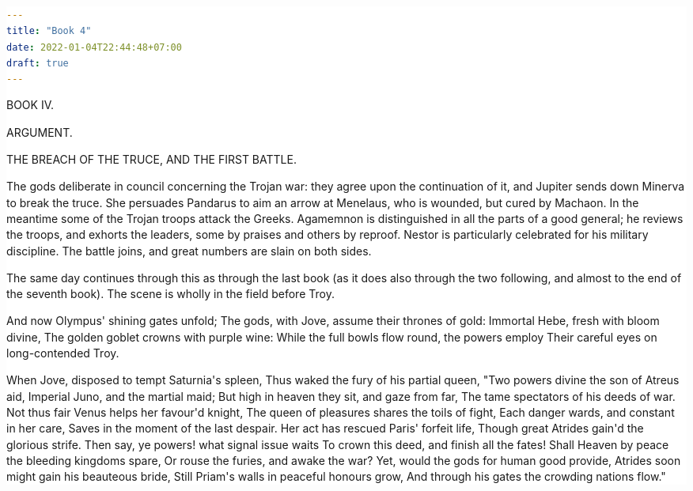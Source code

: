 ```yaml
---
title: "Book 4"
date: 2022-01-04T22:44:48+07:00
draft: true
---
```


BOOK IV.

ARGUMENT.


THE BREACH OF THE TRUCE, AND THE FIRST BATTLE.

The gods deliberate in council concerning the Trojan war: they agree
upon the continuation of it, and Jupiter sends down Minerva to break
the truce. She persuades Pandarus to aim an arrow at Menelaus, who is
wounded, but cured by Machaon. In the meantime some of the Trojan
troops attack the Greeks. Agamemnon is distinguished in all the parts
of a good general; he reviews the troops, and exhorts the leaders, some
by praises and others by reproof. Nestor is particularly celebrated for
his military discipline. The battle joins, and great numbers are slain
on both sides.

The same day continues through this as through the last book (as it
does also through the two following, and almost to the end of the
seventh book). The scene is wholly in the field before Troy.

And now Olympus' shining gates unfold;
The gods, with Jove, assume their thrones of gold:
Immortal Hebe, fresh with bloom divine,
The golden goblet crowns with purple wine:
While the full bowls flow round, the powers employ
Their careful eyes on long-contended Troy.

When Jove, disposed to tempt Saturnia's spleen,
Thus waked the fury of his partial queen,
"Two powers divine the son of Atreus aid,
Imperial Juno, and the martial maid;
But high in heaven they sit, and gaze from far,
The tame spectators of his deeds of war.
Not thus fair Venus helps her favour'd knight,
The queen of pleasures shares the toils of fight,
Each danger wards, and constant in her care,
Saves in the moment of the last despair.
Her act has rescued Paris' forfeit life,
Though great Atrides gain'd the glorious strife.
Then say, ye powers! what signal issue waits
To crown this deed, and finish all the fates!
Shall Heaven by peace the bleeding kingdoms spare,
Or rouse the furies, and awake the war?
Yet, would the gods for human good provide,
Atrides soon might gain his beauteous bride,
Still Priam's walls in peaceful honours grow,
And through his gates the crowding nations flow."
